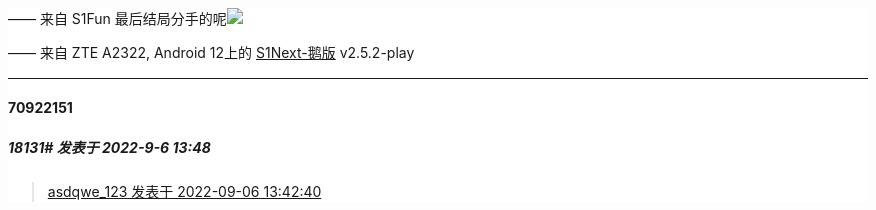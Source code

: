 —— 来自 S1Fun</blockquote>
最后结局分手的呢<img src="https://static.saraba1st.com/image/smiley/face2017/065.png" referrerpolicy="no-referrer">

—— 来自 ZTE A2322, Android 12上的 [S1Next-鹅版](https://github.com/ykrank/S1-Next/releases) v2.5.2-play

*****

####  70922151  
##### 18131#       发表于 2022-9-6 13:48

<blockquote><a href="httphttps://bbs.saraba1st.com/2b/forum.php?mod=redirect&amp;goto=findpost&amp;pid=57361741&amp;ptid=2045127" target="_blank">asdqwe_123 发表于 2022-09-06 13:42:40</a>
